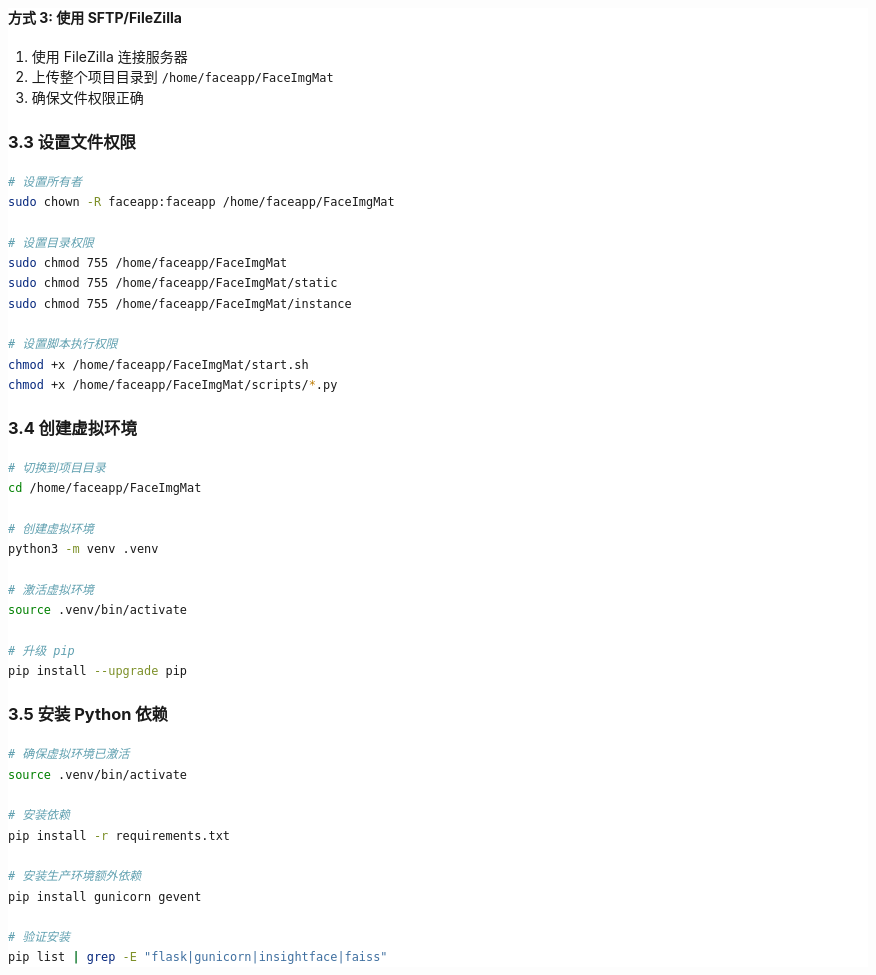 #### 方式 3: 使用 SFTP/FileZilla

1. 使用 FileZilla 连接服务器
2. 上传整个项目目录到 `/home/faceapp/FaceImgMat`
3. 确保文件权限正确

### 3.3 设置文件权限

```bash
# 设置所有者
sudo chown -R faceapp:faceapp /home/faceapp/FaceImgMat

# 设置目录权限
sudo chmod 755 /home/faceapp/FaceImgMat
sudo chmod 755 /home/faceapp/FaceImgMat/static
sudo chmod 755 /home/faceapp/FaceImgMat/instance

# 设置脚本执行权限
chmod +x /home/faceapp/FaceImgMat/start.sh
chmod +x /home/faceapp/FaceImgMat/scripts/*.py
```

### 3.4 创建虚拟环境

```bash
# 切换到项目目录
cd /home/faceapp/FaceImgMat

# 创建虚拟环境
python3 -m venv .venv

# 激活虚拟环境
source .venv/bin/activate

# 升级 pip
pip install --upgrade pip
```

### 3.5 安装 Python 依赖

```bash
# 确保虚拟环境已激活
source .venv/bin/activate

# 安装依赖
pip install -r requirements.txt

# 安装生产环境额外依赖
pip install gunicorn gevent

# 验证安装
pip list | grep -E "flask|gunicorn|insightface|faiss"
```
